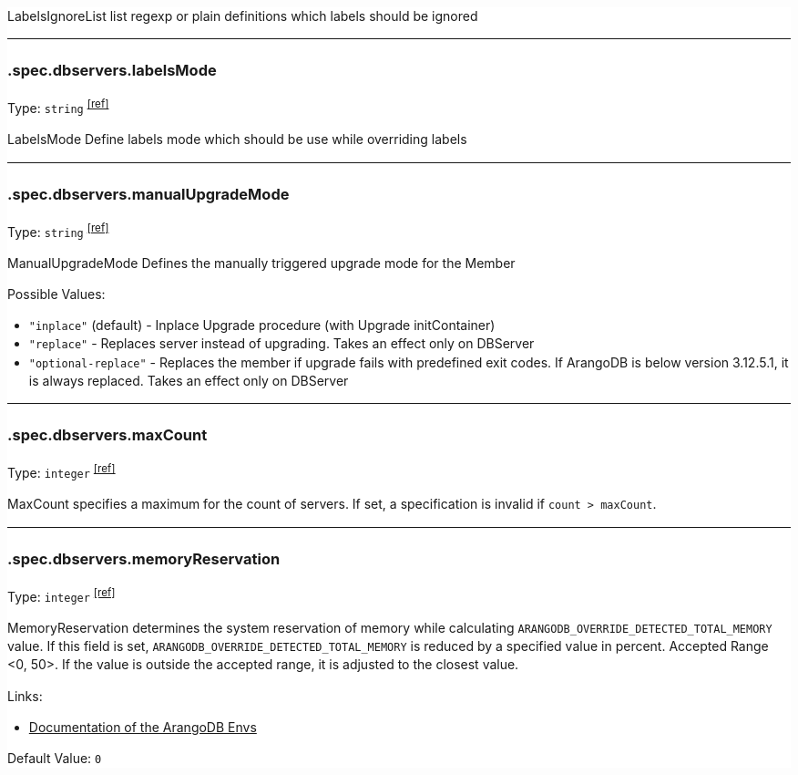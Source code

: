 LabelsIgnoreList list regexp or plain definitions which labels should be ignored

***

### .spec.dbservers.labelsMode

Type: `string` <sup>[\[ref\]](https://github.com/arangodb/kube-arangodb/blob/1.2.50/pkg/apis/deployment/v1/server_group_spec.go#L106)</sup>

LabelsMode Define labels mode which should be use while overriding labels

***

### .spec.dbservers.manualUpgradeMode

Type: `string` <sup>[\[ref\]](https://github.com/arangodb/kube-arangodb/blob/1.2.50/pkg/apis/deployment/v1/server_group_spec.go#L226)</sup>

ManualUpgradeMode Defines the manually triggered upgrade mode for the Member

Possible Values: 
* `"inplace"` (default) - Inplace Upgrade procedure (with Upgrade initContainer)
* `"replace"` - Replaces server instead of upgrading. Takes an effect only on DBServer
* `"optional-replace"` - Replaces the member if upgrade fails with predefined exit codes. If ArangoDB is below version 3.12.5.1, it is always replaced. Takes an effect only on DBServer

***

### .spec.dbservers.maxCount

Type: `integer` <sup>[\[ref\]](https://github.com/arangodb/kube-arangodb/blob/1.2.50/pkg/apis/deployment/v1/server_group_spec.go#L50)</sup>

MaxCount specifies a maximum for the count of servers. If set, a specification is invalid if `count > maxCount`.

***

### .spec.dbservers.memoryReservation

Type: `integer` <sup>[\[ref\]](https://github.com/arangodb/kube-arangodb/blob/1.2.50/pkg/apis/deployment/v1/server_group_spec.go#L78)</sup>

MemoryReservation determines the system reservation of memory while calculating `ARANGODB_OVERRIDE_DETECTED_TOTAL_MEMORY` value.
If this field is set, `ARANGODB_OVERRIDE_DETECTED_TOTAL_MEMORY` is reduced by a specified value in percent.
Accepted Range <0, 50>. If the value is outside the accepted range, it is adjusted to the closest value.

Links:
* [Documentation of the ArangoDB Envs](https://docs.arangodb.com/devel/components/arangodb-server/environment-variables/)

Default Value: `0`
